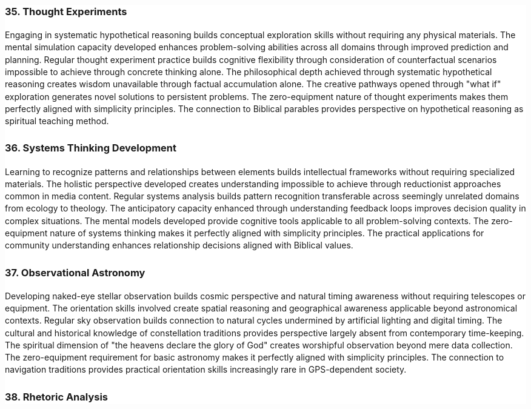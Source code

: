 ### 35. Thought Experiments
Engaging in systematic hypothetical reasoning builds conceptual exploration skills without requiring any physical materials. The mental simulation capacity developed enhances problem-solving abilities across all domains through improved prediction and planning. Regular thought experiment practice builds cognitive flexibility through consideration of counterfactual scenarios impossible to achieve through concrete thinking alone. The philosophical depth achieved through systematic hypothetical reasoning creates wisdom unavailable through factual accumulation alone. The creative pathways opened through "what if" exploration generates novel solutions to persistent problems. The zero-equipment nature of thought experiments makes them perfectly aligned with simplicity principles. The connection to Biblical parables provides perspective on hypothetical reasoning as spiritual teaching method.

### 36. Systems Thinking Development
Learning to recognize patterns and relationships between elements builds intellectual frameworks without requiring specialized materials. The holistic perspective developed creates understanding impossible to achieve through reductionist approaches common in media content. Regular systems analysis builds pattern recognition transferable across seemingly unrelated domains from ecology to theology. The anticipatory capacity enhanced through understanding feedback loops improves decision quality in complex situations. The mental models developed provide cognitive tools applicable to all problem-solving contexts. The zero-equipment nature of systems thinking makes it perfectly aligned with simplicity principles. The practical applications for community understanding enhances relationship decisions aligned with Biblical values.

### 37. Observational Astronomy
Developing naked-eye stellar observation builds cosmic perspective and natural timing awareness without requiring telescopes or equipment. The orientation skills involved create spatial reasoning and geographical awareness applicable beyond astronomical contexts. Regular sky observation builds connection to natural cycles undermined by artificial lighting and digital timing. The cultural and historical knowledge of constellation traditions provides perspective largely absent from contemporary time-keeping. The spiritual dimension of "the heavens declare the glory of God" creates worshipful observation beyond mere data collection. The zero-equipment requirement for basic astronomy makes it perfectly aligned with simplicity principles. The connection to navigation traditions provides practical orientation skills increasingly rare in GPS-dependent society.

### 38. Rhetoric Analysis
